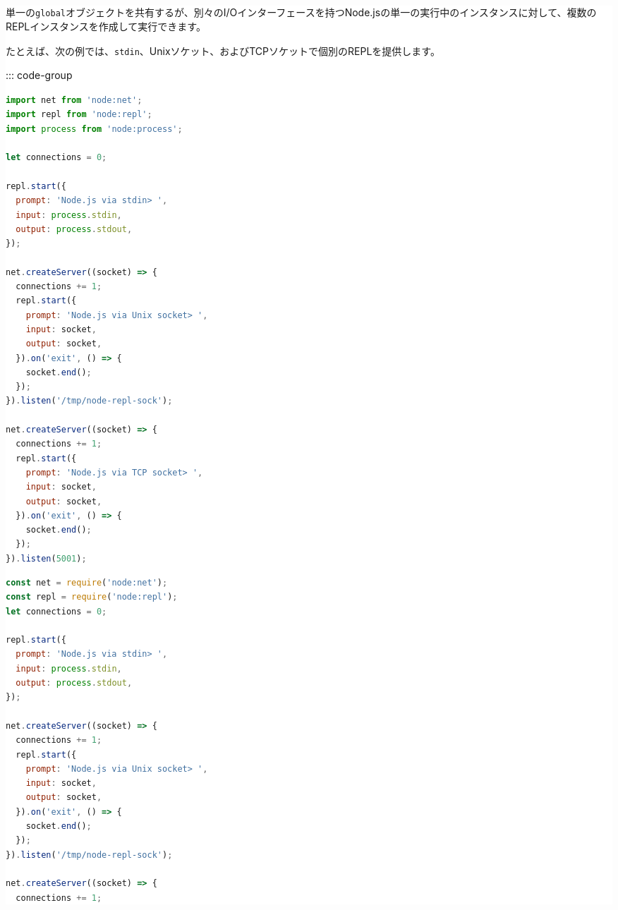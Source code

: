単一の`global`オブジェクトを共有するが、別々のI/Oインターフェースを持つNode.jsの単一の実行中のインスタンスに対して、複数のREPLインスタンスを作成して実行できます。

たとえば、次の例では、`stdin`、Unixソケット、およびTCPソケットで個別のREPLを提供します。

::: code-group
```js [ESM]
import net from 'node:net';
import repl from 'node:repl';
import process from 'node:process';

let connections = 0;

repl.start({
  prompt: 'Node.js via stdin> ',
  input: process.stdin,
  output: process.stdout,
});

net.createServer((socket) => {
  connections += 1;
  repl.start({
    prompt: 'Node.js via Unix socket> ',
    input: socket,
    output: socket,
  }).on('exit', () => {
    socket.end();
  });
}).listen('/tmp/node-repl-sock');

net.createServer((socket) => {
  connections += 1;
  repl.start({
    prompt: 'Node.js via TCP socket> ',
    input: socket,
    output: socket,
  }).on('exit', () => {
    socket.end();
  });
}).listen(5001);
```

```js [CJS]
const net = require('node:net');
const repl = require('node:repl');
let connections = 0;

repl.start({
  prompt: 'Node.js via stdin> ',
  input: process.stdin,
  output: process.stdout,
});

net.createServer((socket) => {
  connections += 1;
  repl.start({
    prompt: 'Node.js via Unix socket> ',
    input: socket,
    output: socket,
  }).on('exit', () => {
    socket.end();
  });
}).listen('/tmp/node-repl-sock');

net.createServer((socket) => {
  connections += 1;
```